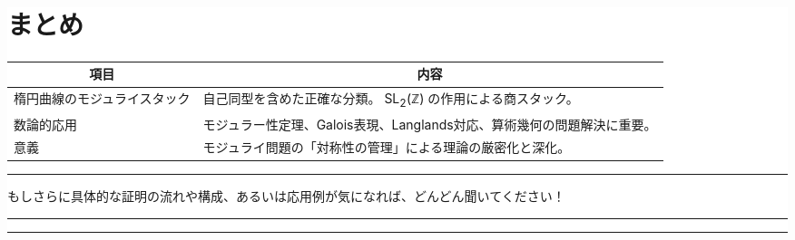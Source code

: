 # まとめ

| 項目             | 内容                                                      |
| -------------- | ------------------------------------------------------- |
| 楕円曲線のモジュライスタック | 自己同型を含めた正確な分類。 $\mathrm{SL}_2(\mathbb{Z})$ の作用による商スタック。 |
| 数論的応用          | モジュラー性定理、Galois表現、Langlands対応、算術幾何の問題解決に重要。             |
| 意義             | モジュライ問題の「対称性の管理」による理論の厳密化と深化。                           |

---

もしさらに具体的な証明の流れや構成、あるいは応用例が気になれば、どんどん聞いてください！

---
---
